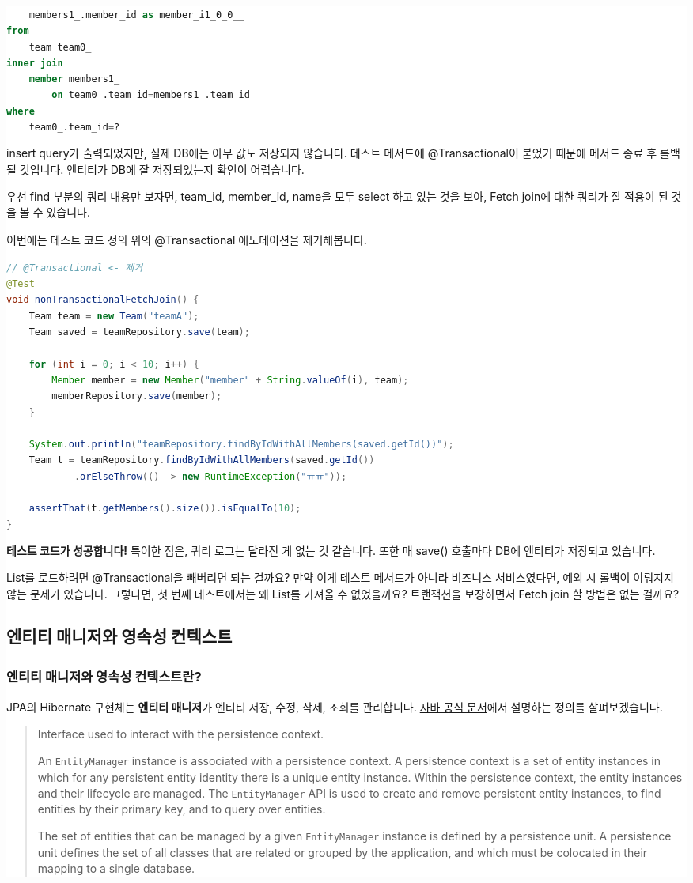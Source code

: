 ```sql
    members1_.member_id as member_i1_0_0__ 
from
    team team0_ 
inner join
    member members1_ 
        on team0_.team_id=members1_.team_id 
where
    team0_.team_id=?
```

insert query가 출력되었지만, 실제 DB에는 아무 값도 저장되지 않습니다. 테스트 메서드에 @Transactional이 붙었기 때문에 메서드 종료 후 롤백될 것입니다. 엔티티가 DB에 잘 저장되었는지 확인이 어렵습니다.

우선 find 부분의 쿼리 내용만 보자면, team_id, member_id, name을 모두 select 하고 있는 것을 보아, Fetch join에 대한 쿼리가 잘 적용이 된 것을 볼 수 있습니다. 

이번에는 테스트 코드 정의 위의 @Transactional 애노테이션을 제거해봅니다.

```java
// @Transactional <- 제거
@Test
void nonTransactionalFetchJoin() {
    Team team = new Team("teamA");
    Team saved = teamRepository.save(team);

    for (int i = 0; i < 10; i++) {
        Member member = new Member("member" + String.valueOf(i), team);
        memberRepository.save(member);
    }

    System.out.println("teamRepository.findByIdWithAllMembers(saved.getId())");
    Team t = teamRepository.findByIdWithAllMembers(saved.getId())
            .orElseThrow(() -> new RuntimeException("ㅠㅠ"));

    assertThat(t.getMembers().size()).isEqualTo(10);
}
```

**테스트 코드가 성공합니다!** 특이한 점은, 쿼리 로그는 달라진 게 없는 것 같습니다. 또한 매 save() 호출마다 DB에 엔티티가 저장되고 있습니다.

List<Member>를 로드하려면 @Transactional을 빼버리면 되는 걸까요? 만약 이게 테스트 메서드가 아니라 비즈니스 서비스였다면, 예외 시 롤백이 이뤄지지 않는 문제가 있습니다. 그렇다면, 첫 번째 테스트에서는 왜 List<Member>를 가져올 수 없었을까요? 트랜잭션을 보장하면서 Fetch join 할 방법은 없는 걸까요?

## 엔티티 매니저와 영속성 컨텍스트

### 엔티티 매니저와 영속성 컨텍스트란?

JPA의 Hibernate 구현체는 **엔티티 매니저**가 엔티티 저장, 수정, 삭제, 조회를 관리합니다. [자바 공식 문서](https://docs.oracle.com/javaee/7/api/javax/persistence/EntityManager.html)에서 설명하는 정의를 살펴보겠습니다.

> Interface used to interact with the persistence context.
>  
> An `EntityManager` instance is associated with a persistence context. A persistence context is a set of entity instances in which for any persistent entity identity there is a unique entity instance. Within the persistence context, the entity instances and their lifecycle are managed. The `EntityManager` API is used to create and remove persistent entity instances, to find entities by their primary key, and to query over entities.
>  
> The set of entities that can be managed by a given `EntityManager` instance is defined by a persistence unit. A persistence unit defines the set of all classes that are related or grouped by the application, and which must be colocated in their mapping to a single database.
